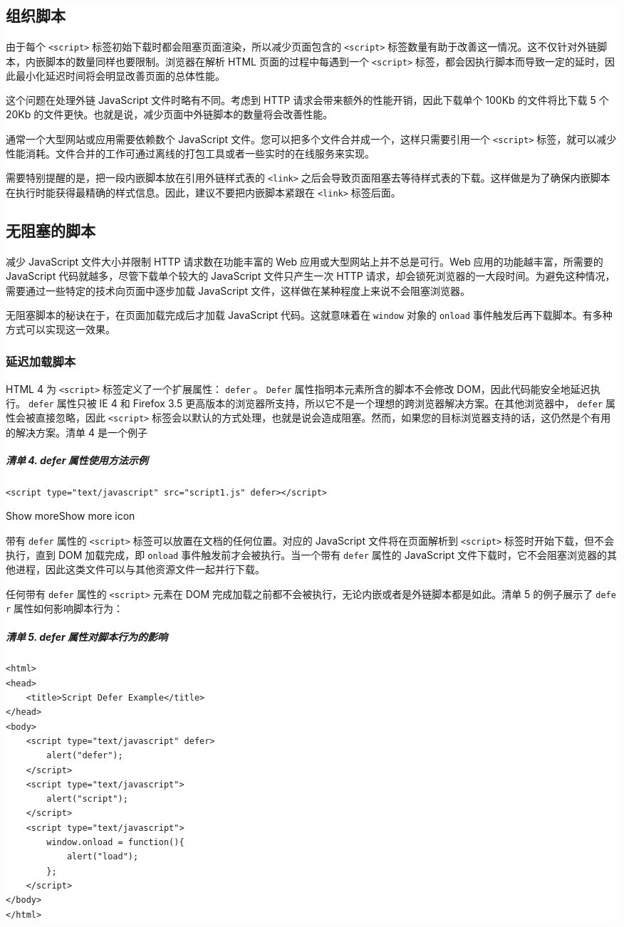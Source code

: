 ## 组织脚本

由于每个 `<script>` 标签初始下载时都会阻塞页面渲染，所以减少页面包含的 `<script>` 标签数量有助于改善这一情况。这不仅针对外链脚本，内嵌脚本的数量同样也要限制。浏览器在解析 HTML 页面的过程中每遇到一个 `<script>` 标签，都会因执行脚本而导致一定的延时，因此最小化延迟时间将会明显改善页面的总体性能。

这个问题在处理外链 JavaScript 文件时略有不同。考虑到 HTTP 请求会带来额外的性能开销，因此下载单个 100Kb 的文件将比下载 5 个 20Kb 的文件更快。也就是说，减少页面中外链脚本的数量将会改善性能。

通常一个大型网站或应用需要依赖数个 JavaScript 文件。您可以把多个文件合并成一个，这样只需要引用一个 `<script>` 标签，就可以减少性能消耗。文件合并的工作可通过离线的打包工具或者一些实时的在线服务来实现。

需要特别提醒的是，把一段内嵌脚本放在引用外链样式表的 `<link>` 之后会导致页面阻塞去等待样式表的下载。这样做是为了确保内嵌脚本在执行时能获得最精确的样式信息。因此，建议不要把内嵌脚本紧跟在 `<link>` 标签后面。

## 无阻塞的脚本

减少 JavaScript 文件大小并限制 HTTP 请求数在功能丰富的 Web 应用或大型网站上并不总是可行。Web 应用的功能越丰富，所需要的 JavaScript 代码就越多，尽管下载单个较大的 JavaScript 文件只产生一次 HTTP 请求，却会锁死浏览器的一大段时间。为避免这种情况，需要通过一些特定的技术向页面中逐步加载 JavaScript 文件，这样做在某种程度上来说不会阻塞浏览器。

无阻塞脚本的秘诀在于，在页面加载完成后才加载 JavaScript 代码。这就意味着在 `window` 对象的 `onload` 事件触发后再下载脚本。有多种方式可以实现这一效果。

### 延迟加载脚本

HTML 4 为 `<script>` 标签定义了一个扩展属性： `defer` 。 `Defer` 属性指明本元素所含的脚本不会修改 DOM，因此代码能安全地延迟执行。 `defer` 属性只被 IE 4 和 Firefox 3.5 更高版本的浏览器所支持，所以它不是一个理想的跨浏览器解决方案。在其他浏览器中， `defer` 属性会被直接忽略，因此 `<script>` 标签会以默认的方式处理，也就是说会造成阻塞。然而，如果您的目标浏览器支持的话，这仍然是个有用的解决方案。清单 4 是一个例子

##### 清单 4\. defer 属性使用方法示例

```
<script type="text/javascript" src="script1.js" defer></script>

```

Show moreShow more icon

带有 `defer` 属性的 `<script>` 标签可以放置在文档的任何位置。对应的 JavaScript 文件将在页面解析到 `<script>` 标签时开始下载，但不会执行，直到 DOM 加载完成，即 `onload` 事件触发前才会被执行。当一个带有 `defer` 属性的 JavaScript 文件下载时，它不会阻塞浏览器的其他进程，因此这类文件可以与其他资源文件一起并行下载。

任何带有 `defer` 属性的 `<script>` 元素在 DOM 完成加载之前都不会被执行，无论内嵌或者是外链脚本都是如此。清单 5 的例子展示了 `defer` 属性如何影响脚本行为：

##### 清单 5\. defer 属性对脚本行为的影响

```
<html>
<head>
    <title>Script Defer Example</title>
</head>
<body>
    <script type="text/javascript" defer>
        alert("defer");
    </script>
    <script type="text/javascript">
        alert("script");
    </script>
    <script type="text/javascript">
        window.onload = function(){
            alert("load");
        };
    </script>
</body>
</html>

```
